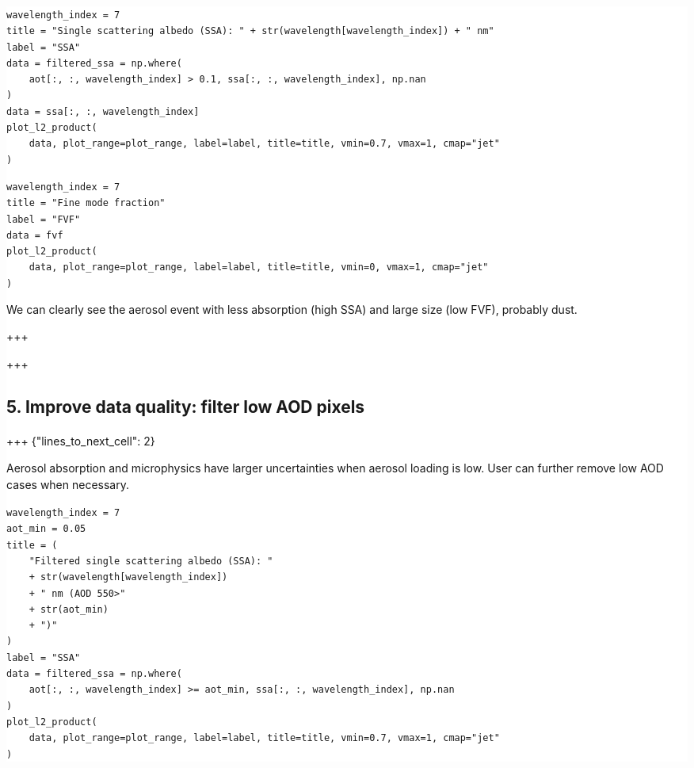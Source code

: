 ```{code-cell} ipython3
wavelength_index = 7
title = "Single scattering albedo (SSA): " + str(wavelength[wavelength_index]) + " nm"
label = "SSA"
data = filtered_ssa = np.where(
    aot[:, :, wavelength_index] > 0.1, ssa[:, :, wavelength_index], np.nan
)
data = ssa[:, :, wavelength_index]
plot_l2_product(
    data, plot_range=plot_range, label=label, title=title, vmin=0.7, vmax=1, cmap="jet"
)
```

```{code-cell} ipython3
wavelength_index = 7
title = "Fine mode fraction"
label = "FVF"
data = fvf
plot_l2_product(
    data, plot_range=plot_range, label=label, title=title, vmin=0, vmax=1, cmap="jet"
)
```

We can clearly see the aerosol event with less absorption (high SSA) and large size (low FVF), probably dust.

+++

+++

## 5. Improve data quality: filter low AOD pixels

+++ {"lines_to_next_cell": 2}

Aerosol absorption and microphysics have larger uncertainties when aerosol loading is low. User can further remove low AOD cases when necessary.

```{code-cell} ipython3
wavelength_index = 7
aot_min = 0.05
title = (
    "Filtered single scattering albedo (SSA): "
    + str(wavelength[wavelength_index])
    + " nm (AOD 550>"
    + str(aot_min)
    + ")"
)
label = "SSA"
data = filtered_ssa = np.where(
    aot[:, :, wavelength_index] >= aot_min, ssa[:, :, wavelength_index], np.nan
)
plot_l2_product(
    data, plot_range=plot_range, label=label, title=title, vmin=0.7, vmax=1, cmap="jet"
)
```


[edl]: https://urs.earthdata.nasa.gov/
[oci-data-access]: https://oceancolor.gsfc.nasa.gov/resources/docs/tutorials/notebooks/oci_data_access/
[tutorials]: https://oceancolor.gsfc.nasa.gov/resources/docs/tutorials/